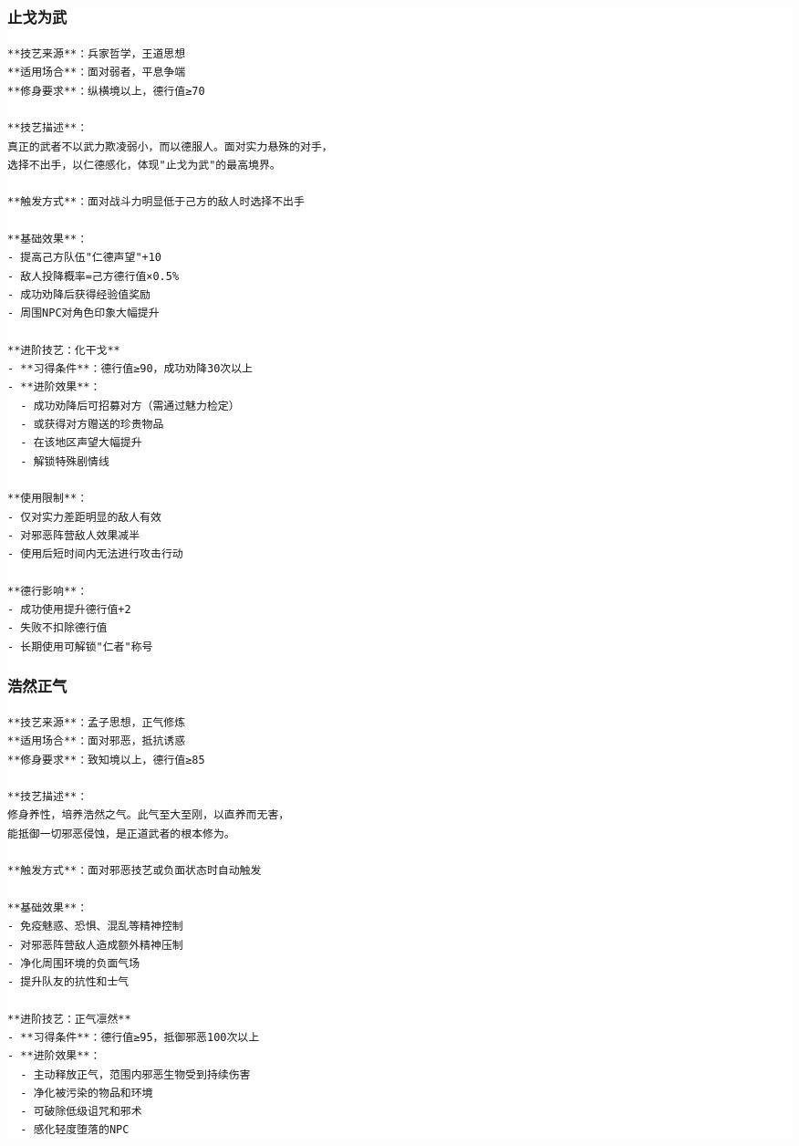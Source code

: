 ### 止戈为武
```
**技艺来源**：兵家哲学，王道思想
**适用场合**：面对弱者，平息争端
**修身要求**：纵横境以上，德行值≥70

**技艺描述**：
真正的武者不以武力欺凌弱小，而以德服人。面对实力悬殊的对手，
选择不出手，以仁德感化，体现"止戈为武"的最高境界。

**触发方式**：面对战斗力明显低于己方的敌人时选择不出手

**基础效果**：
- 提高己方队伍"仁德声望"+10
- 敌人投降概率=己方德行值×0.5%
- 成功劝降后获得经验值奖励
- 周围NPC对角色印象大幅提升

**进阶技艺：化干戈**
- **习得条件**：德行值≥90，成功劝降30次以上
- **进阶效果**：
  - 成功劝降后可招募对方（需通过魅力检定）
  - 或获得对方赠送的珍贵物品
  - 在该地区声望大幅提升
  - 解锁特殊剧情线

**使用限制**：
- 仅对实力差距明显的敌人有效
- 对邪恶阵营敌人效果减半
- 使用后短时间内无法进行攻击行动

**德行影响**：
- 成功使用提升德行值+2
- 失败不扣除德行值
- 长期使用可解锁"仁者"称号
```

### 浩然正气
```
**技艺来源**：孟子思想，正气修炼
**适用场合**：面对邪恶，抵抗诱惑
**修身要求**：致知境以上，德行值≥85

**技艺描述**：
修身养性，培养浩然之气。此气至大至刚，以直养而无害，
能抵御一切邪恶侵蚀，是正道武者的根本修为。

**触发方式**：面对邪恶技艺或负面状态时自动触发

**基础效果**：
- 免疫魅惑、恐惧、混乱等精神控制
- 对邪恶阵营敌人造成额外精神压制
- 净化周围环境的负面气场
- 提升队友的抗性和士气

**进阶技艺：正气凛然**
- **习得条件**：德行值≥95，抵御邪恶100次以上
- **进阶效果**：
  - 主动释放正气，范围内邪恶生物受到持续伤害
  - 净化被污染的物品和环境
  - 可破除低级诅咒和邪术
  - 感化轻度堕落的NPC

```